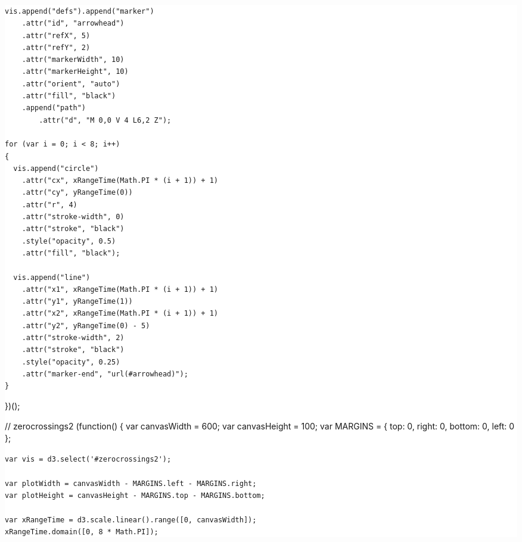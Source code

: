     vis.append("defs").append("marker")
        .attr("id", "arrowhead")
        .attr("refX", 5)
        .attr("refY", 2)
        .attr("markerWidth", 10)
        .attr("markerHeight", 10)
        .attr("orient", "auto")
        .attr("fill", "black")
        .append("path")
            .attr("d", "M 0,0 V 4 L6,2 Z");

    for (var i = 0; i < 8; i++)
    {
      vis.append("circle")
        .attr("cx", xRangeTime(Math.PI * (i + 1)) + 1)
        .attr("cy", yRangeTime(0))
        .attr("r", 4)
        .attr("stroke-width", 0)
        .attr("stroke", "black")
        .style("opacity", 0.5)
        .attr("fill", "black");

      vis.append("line")
        .attr("x1", xRangeTime(Math.PI * (i + 1)) + 1)
        .attr("y1", yRangeTime(1))
        .attr("x2", xRangeTime(Math.PI * (i + 1)) + 1)
        .attr("y2", yRangeTime(0) - 5)
        .attr("stroke-width", 2)
        .attr("stroke", "black")
        .style("opacity", 0.25)
        .attr("marker-end", "url(#arrowhead)");
    }
  })();

  // zerocrossings2
  (function() {
    var canvasWidth = 600;
    var canvasHeight = 100;
    var MARGINS =
      {
        top: 0,
        right: 0,
        bottom: 0,
        left: 0
      };

    var vis = d3.select('#zerocrossings2');

    var plotWidth = canvasWidth - MARGINS.left - MARGINS.right;
    var plotHeight = canvasHeight - MARGINS.top - MARGINS.bottom;

    var xRangeTime = d3.scale.linear().range([0, canvasWidth]);
    xRangeTime.domain([0, 8 * Math.PI]);


[^1a]: Monophonic pitch tracking is a useful technique to have in your signal processing toolkit. It lies at the heart of applied products like [Auto-Tune](http://en.wikipedia.org/wiki/Auto-Tune), games like "Rock Band," guitar and instrument tuners, music transcription programs, audio-to-MIDI conversion software, and query-by-humming applications.
[^1b]: Every year, the best audio signal processing researchers algorithmically battle it out in the [MIREX](http://www.music-ir.org/mirex/wiki/MIREX_HOME) (Music Information Retrieval Evaluation eXchange) competition. Researchers from around the world submit algorithms designed to automatically transcribe, tag, segment, and classify recorded musical performances. If you become enthralled with the topic of audio signal processing after reading this article, you might want to submit an algorithm to the 2015 MIREX "K-POP Mood Classification" competition round. If cover bands are more your thing, you might instead choose to submit an algorithm that can identify the original title from a recording of a cover band in the "Audio Cover Song Identification" competition (this is much more difficult than you might expect).
[^1c]: I'm not sure if such a thing has been attempted, but I think an interesting weekend could be spent applying techniques in computer vision to the problem of pitch detection and automatic music transcription.
[^1d]: It's baffling to me why young students aren't shown the beautiful correspondence between circular movement and the trigonometric functions in early education. I think that most students first encounter sine and cosine in relation to right triangles, and this is an unfortunate constriction of a more generally beautiful and harmonious way of thinking about these functions.
[^1e]: You may be wondering if adding additional tones to a fundamental makes the resulting sound polyphonic. In the introductory section, I made a big fuss about excluding polyphonic signals from our allowed input, and now I'm asking you to consider waveforms that consist of many individual tones. As it turns out, pretty much every musical note is composed of a fundamental and [overtones](http://en.wikipedia.org/wiki/Overtone). Polyphony occurs only when you have _multiple fundamental_ frequencies present in a sound signal. I've written a bit about this topic [here](http://jackschaedler.github.io/circles-sines-signals/sound2.html) if you want to learn more.